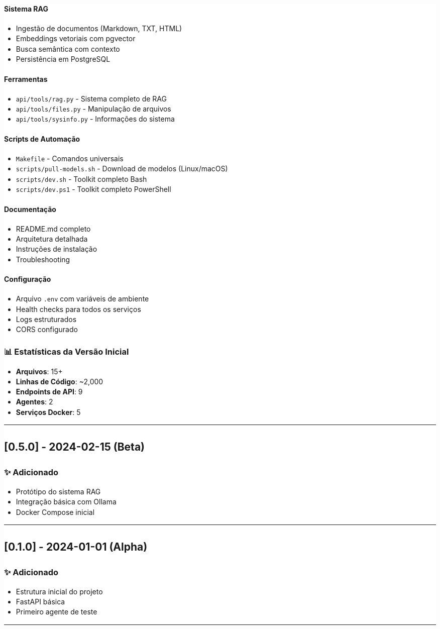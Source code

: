#### Sistema RAG
- Ingestão de documentos (Markdown, TXT, HTML)
- Embeddings vetoriais com pgvector
- Busca semântica com contexto
- Persistência em PostgreSQL

#### Ferramentas
- `api/tools/rag.py` - Sistema completo de RAG
- `api/tools/files.py` - Manipulação de arquivos
- `api/tools/sysinfo.py` - Informações do sistema

#### Scripts de Automação
- `Makefile` - Comandos universais
- `scripts/pull-models.sh` - Download de modelos (Linux/macOS)
- `scripts/dev.sh` - Toolkit completo Bash
- `scripts/dev.ps1` - Toolkit completo PowerShell

#### Documentação
- README.md completo
- Arquitetura detalhada
- Instruções de instalação
- Troubleshooting

#### Configuração
- Arquivo `.env` com variáveis de ambiente
- Health checks para todos os serviços
- Logs estruturados
- CORS configurado

### 📊 Estatísticas da Versão Inicial
- **Arquivos**: 15+
- **Linhas de Código**: ~2,000
- **Endpoints de API**: 9
- **Agentes**: 2
- **Serviços Docker**: 5

---

## [0.5.0] - 2024-02-15 (Beta)

### ✨ Adicionado
- Protótipo do sistema RAG
- Integração básica com Ollama
- Docker Compose inicial

---

## [0.1.0] - 2024-01-01 (Alpha)

### ✨ Adicionado
- Estrutura inicial do projeto
- FastAPI básica
- Primeiro agente de teste

---